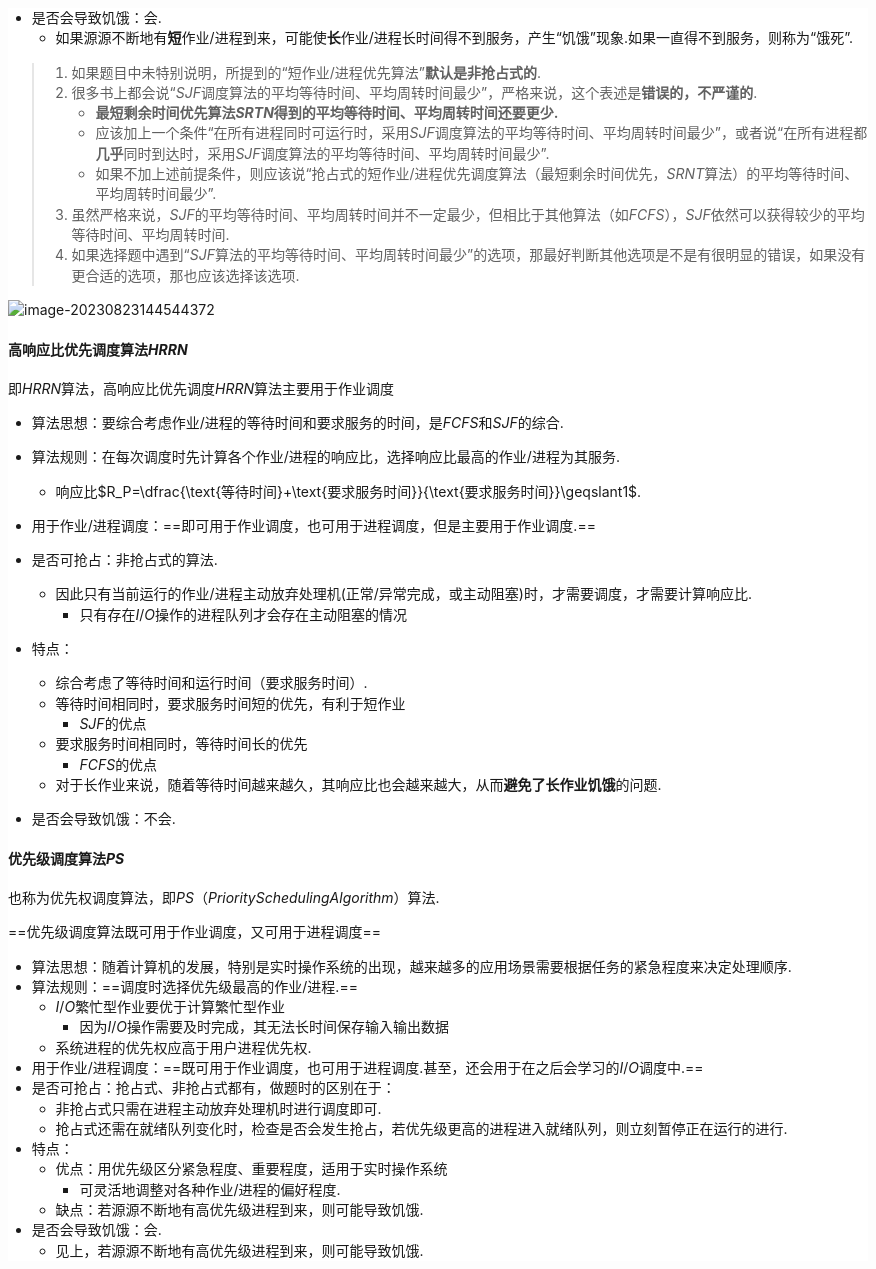 + 是否会导致饥饿：会.
    + 如果源源不断地有**短**作业/进程到来，可能使**长**作业/进程长时间得不到服务，产生“饥饿”现象.如果一直得不到服务，则称为“饿死”.

>   1. 如果题目中未特别说明，所提到的“短作业/进程优先算法”**默认是非抢占式的**.
>   2. 很多书上都会说“$SJF$调度算法的平均等待时间、平均周转时间最少”，严格来说，这个表述是**错误的，不严谨的**.
>       + **最短剩余时间优先算法$SRTN$得到的平均等待时间、平均周转时间还要更少.**
>       + 应该加上一个条件“在所有进程同时可运行时，采用$SJF$调度算法的平均等待时间、平均周转时间最少”，或者说“在所有进程都**几乎**同时到达时，采用$SJF$调度算法的平均等待时间、平均周转时间最少”.
>       + 如果不加上述前提条件，则应该说“抢占式的短作业/进程优先调度算法（最短剩余时间优先，$SRNT$算法）的平均等待时间、平均周转时间最少”.
>   3. 虽然严格来说，$SJF$的平均等待时间、平均周转时间并不一定最少，但相比于其他算法（如$FCFS$），$SJF$依然可以获得较少的平均等待时间、平均周转时间.
>   4. 如果选择题中遇到“$SJF$算法的平均等待时间、平均周转时间最少”的选项，那最好判断其他选项是不是有很明显的错误，如果没有更合适的选项，那也应该选择该选项.

![image-20230823144544372](https://trouvaille-oss.oss-cn-beijing.aliyuncs.com/picList/202308231445490.png)

#### 高响应比优先调度算法$HRRN$

即$HRRN$算法，高响应比优先调度$HRRN$算法主要用于作业调度

+ 算法思想：要综合考虑作业/进程的等待时间和要求服务的时间，是$FCFS$和$SJF$的综合.
+ 算法规则：在每次调度时先计算各个作业/进程的响应比，选择响应比最高的作业/进程为其服务.
    + 响应比$R_P=\dfrac{\text{等待时间}+\text{要求服务时间}}{\text{要求服务时间}}\geqslant1$.

+ 用于作业/进程调度：==即可用于作业调度，也可用于进程调度，但是主要用于作业调度.==
+ 是否可抢占：非抢占式的算法.
    + 因此只有当前运行的作业/进程主动放弃处理机(正常/异常完成，或主动阻塞)时，才需要调度，才需要计算响应比.
        + 只有存在$I/O$操作的进程队列才会存在主动阻塞的情况

+ 特点：
    + 综合考虑了等待时间和运行时间（要求服务时间）.
    + 等待时间相同时，要求服务时间短的优先，有利于短作业
        + $SJF$的优点
    + 要求服务时间相同时，等待时间长的优先
        + $FCFS$的优点
    + 对于长作业来说，随着等待时间越来越久，其响应比也会越来越大，从而**避免了长作业饥饿**的问题.
+ 是否会导致饥饿：不会.

#### 优先级调度算法$PS$

也称为优先权调度算法，即$PS（Priority Scheduling Algorithm）$算法.

==优先级调度算法既可用于作业调度，又可用于进程调度==

+ 算法思想：随着计算机的发展，特别是实时操作系统的出现，越来越多的应用场景需要根据任务的紧急程度来决定处理顺序.
+ 算法规则：==调度时选择优先级最高的作业/进程.==
    + $I/O$繁忙型作业要优于计算繁忙型作业
        + 因为$I/O$操作需要及时完成，其无法长时间保存输入输出数据
    + 系统进程的优先权应高于用户进程优先权.
+ 用于作业/进程调度：==既可用于作业调度，也可用于进程调度.甚至，还会用于在之后会学习的$I/O$调度中.==
+ 是否可抢占：抢占式、非抢占式都有，做题时的区别在于：
    + 非抢占式只需在进程主动放弃处理机时进行调度即可.
    + 抢占式还需在就绪队列变化时，检查是否会发生抢占，若优先级更高的进程进入就绪队列，则立刻暂停正在运行的进行.
+ 特点：
    + 优点：用优先级区分紧急程度、重要程度，适用于实时操作系统
        + 可灵活地调整对各种作业/进程的偏好程度.
    + 缺点：若源源不断地有高优先级进程到来，则可能导致饥饿.
+ 是否会导致饥饿：会.
    + 见上，若源源不断地有高优先级进程到来，则可能导致饥饿.
